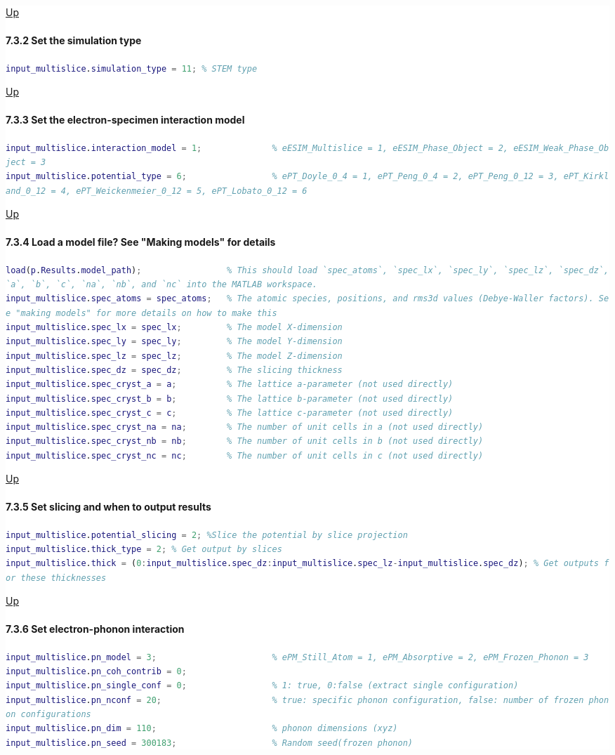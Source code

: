 [Up](#content)

#### 7.3.2 Set the simulation type
```MATLAB
input_multislice.simulation_type = 11; % STEM type
```

[Up](#content)

#### 7.3.3 Set the electron-specimen interaction model
```MATLAB
input_multislice.interaction_model = 1;              % eESIM_Multislice = 1, eESIM_Phase_Object = 2, eESIM_Weak_Phase_Object = 3
input_multislice.potential_type = 6;                 % ePT_Doyle_0_4 = 1, ePT_Peng_0_4 = 2, ePT_Peng_0_12 = 3, ePT_Kirkland_0_12 = 4, ePT_Weickenmeier_0_12 = 5, ePT_Lobato_0_12 = 6
```

[Up](#content)

#### 7.3.4 Load a model file? See "Making models" for details
```MATLAB
load(p.Results.model_path);                 % This should load `spec_atoms`, `spec_lx`, `spec_ly`, `spec_lz`, `spec_dz`, `a`, `b`, `c`, `na`, `nb`, and `nc` into the MATLAB workspace.
input_multislice.spec_atoms = spec_atoms;   % The atomic species, positions, and rms3d values (Debye-Waller factors). See "making models" for more details on how to make this
input_multislice.spec_lx = spec_lx;         % The model X-dimension
input_multislice.spec_ly = spec_ly;         % The model Y-dimension
input_multislice.spec_lz = spec_lz;         % The model Z-dimension
input_multislice.spec_dz = spec_dz;         % The slicing thickness
input_multislice.spec_cryst_a = a;          % The lattice a-parameter (not used directly)
input_multislice.spec_cryst_b = b;          % The lattice b-parameter (not used directly)
input_multislice.spec_cryst_c = c;          % The lattice c-parameter (not used directly)
input_multislice.spec_cryst_na = na;        % The number of unit cells in a (not used directly)
input_multislice.spec_cryst_nb = nb;        % The number of unit cells in b (not used directly)
input_multislice.spec_cryst_nc = nc;        % The number of unit cells in c (not used directly)
```

[Up](#content)

#### 7.3.5 Set slicing and when to output results
```MATLAB
input_multislice.potential_slicing = 2; %Slice the potential by slice projection
input_multislice.thick_type = 2; % Get output by slices
input_multislice.thick = (0:input_multislice.spec_dz:input_multislice.spec_lz-input_multislice.spec_dz); % Get outputs for these thicknesses
```

[Up](#content)

#### 7.3.6 Set electron-phonon interaction
```MATLAB
input_multislice.pn_model = 3;                       % ePM_Still_Atom = 1, ePM_Absorptive = 2, ePM_Frozen_Phonon = 3
input_multislice.pn_coh_contrib = 0;
input_multislice.pn_single_conf = 0;                 % 1: true, 0:false (extract single configuration)
input_multislice.pn_nconf = 20;                      % true: specific phonon configuration, false: number of frozen phonon configurations
input_multislice.pn_dim = 110;                       % phonon dimensions (xyz)
input_multislice.pn_seed = 300183;                   % Random seed(frozen phonon)
```
